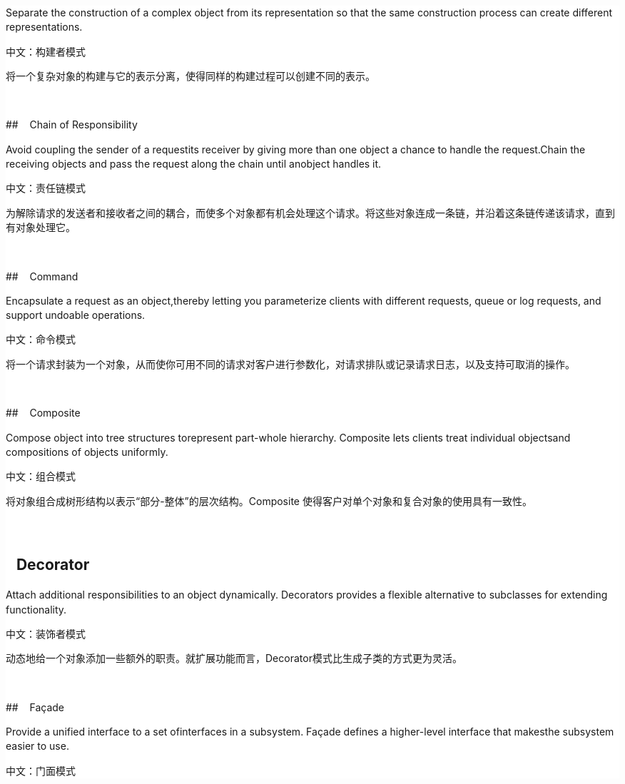 Separate the construction of a complex object from its representation so that the same construction process can create different representations.

中文：构建者模式

将一个复杂对象的构建与它的表示分离，使得同样的构建过程可以创建不同的表示。

 

##    Chain of Responsibility

Avoid coupling the sender of a requestits receiver by giving more than one object a chance to handle the request.Chain the receiving objects and pass the request along the chain until anobject handles it.

中文：责任链模式

为解除请求的发送者和接收者之间的耦合，而使多个对象都有机会处理这个请求。将这些对象连成一条链，并沿着这条链传递该请求，直到有对象处理它。

 

##    Command

Encapsulate a request as an object,thereby letting you parameterize clients with different requests, queue or log requests, and support undoable operations.

中文：命令模式

将一个请求封装为一个对象，从而使你可用不同的请求对客户进行参数化，对请求排队或记录请求日志，以及支持可取消的操作。

 

##    Composite

Compose object into tree structures torepresent part-whole hierarchy. Composite lets clients treat individual objectsand compositions of objects uniformly.

中文：组合模式

将对象组合成树形结构以表示“部分-整体”的层次结构。Composite 使得客户对单个对象和复合对象的使用具有一致性。

 

##    Decorator

Attach additional responsibilities to an object dynamically. Decorators provides a flexible alternative to subclasses for extending functionality.

中文：装饰者模式

动态地给一个对象添加一些额外的职责。就扩展功能而言，Decorator模式比生成子类的方式更为灵活。

 

##    Façade

Provide a unified interface to a set ofinterfaces in a subsystem. Façade defines a higher-level interface that makesthe subsystem easier to use.

中文：门面模式
